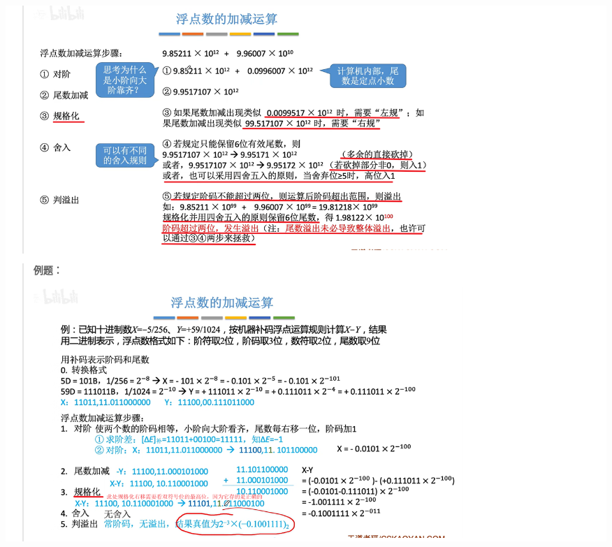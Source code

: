 > <img src="(计算机组成原理-码-数-器).assets/image-20221005173038143.png" alt="image-20221005173038143" style="zoom:60%;" /> 
>
> 
>

> **例题：**
>
> <img src="(计算机组成原理-码-数-器).assets/image-20221005180420329.png" alt="image-20221005180420329" style="zoom:60%;" /> 
